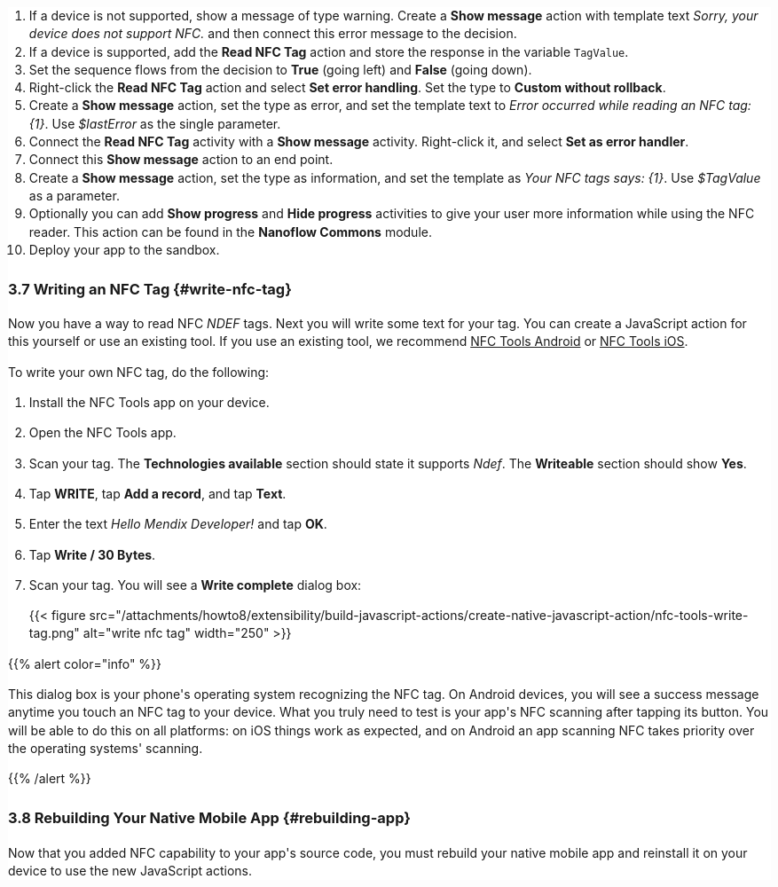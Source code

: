 1. If a device is not supported, show a message of type warning. Create a **Show message** action with template text *Sorry, your device does not support NFC.* and then connect this error message to the decision.
1. If a device is supported, add the **Read NFC Tag** action and store the response in the variable `TagValue`.
1. Set the sequence flows from the decision to **True** (going left) and **False** (going down).
1. Right-click the **Read NFC Tag** action and select **Set error handling**. Set the type to **Custom without rollback**.
1. Create a **Show message** action, set the type as error, and set the template text to *Error occurred while reading an NFC tag: {1}*. Use *$lastError* as the single parameter.
1. Connect the **Read NFC Tag** activity with a **Show message** activity. Right-click it, and select **Set as error handler**.
1. Connect this **Show message** action to an end point.
1. Create a **Show message** action, set the type as information, and set the template as *Your NFC tags says: {1}*. Use *$TagValue* as a parameter.
1. Optionally you can add **Show progress** and **Hide progress** activities to give your user more information while using the NFC reader. This action can be found in the **Nanoflow Commons** module.
1. Deploy your app to the sandbox.

### 3.7 Writing an NFC Tag {#write-nfc-tag}

Now you have a way to read NFC *NDEF* tags. Next you will write some text for your tag. You can create a JavaScript action for this yourself or use an existing tool. If you use an existing tool, we recommend [NFC Tools Android](https://play.google.com/store/apps/details?id=com.wakdev.wdnfc) or [NFC Tools iOS](https://apps.apple.com/us/app/nfc-tools/id1252962749).

To write your own NFC tag, do the following:

1. Install the NFC Tools app on your device.
1. Open the NFC Tools app.
1. Scan your tag. The **Technologies available** section should state it supports *Ndef*. The **Writeable** section should show **Yes**.
1. Tap **WRITE**, tap **Add a record**, and tap **Text**.
1. Enter the text *Hello Mendix Developer!* and tap **OK**.
1. Tap **Write / 30 Bytes**.
1. Scan your tag. You will see a **Write complete** dialog box:

	{{< figure src="/attachments/howto8/extensibility/build-javascript-actions/create-native-javascript-action/nfc-tools-write-tag.png" alt="write nfc tag"   width="250"  >}}

{{% alert color="info" %}}

This dialog box is your phone's operating system recognizing the NFC tag. On Android devices, you will see a success message anytime you touch an NFC tag to your device. What you truly need to test is your app's NFC scanning after tapping its button. You will be able to do this on all platforms: on iOS things work as expected, and on Android an app scanning NFC takes priority over the operating systems' scanning.

{{% /alert %}}

### 3.8 Rebuilding Your Native Mobile App {#rebuilding-app}

Now that you added NFC capability to your app's source code, you must rebuild your native mobile app and reinstall it on your device to use the new JavaScript actions.
